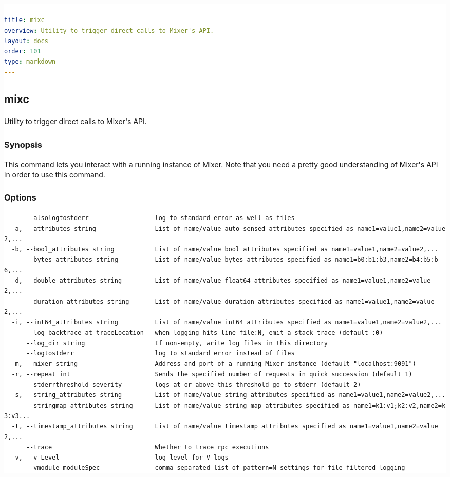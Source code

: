 ```yaml
---
title: mixc
overview: Utility to trigger direct calls to Mixer's API.
layout: docs
order: 101
type: markdown
---
```


<a name="mixc"></a>
## mixc

Utility to trigger direct calls to Mixer's API.

### Synopsis


This command lets you interact with a running instance of
Mixer. Note that you need a pretty good understanding of Mixer's
API in order to use this command.

### Options

```
      --alsologtostderr                  log to standard error as well as files
  -a, --attributes string                List of name/value auto-sensed attributes specified as name1=value1,name2=value2,...
  -b, --bool_attributes string           List of name/value bool attributes specified as name1=value1,name2=value2,...
      --bytes_attributes string          List of name/value bytes attributes specified as name1=b0:b1:b3,name2=b4:b5:b6,...
  -d, --double_attributes string         List of name/value float64 attributes specified as name1=value1,name2=value2,...
      --duration_attributes string       List of name/value duration attributes specified as name1=value1,name2=value2,...
  -i, --int64_attributes string          List of name/value int64 attributes specified as name1=value1,name2=value2,...
      --log_backtrace_at traceLocation   when logging hits line file:N, emit a stack trace (default :0)
      --log_dir string                   If non-empty, write log files in this directory
      --logtostderr                      log to standard error instead of files
  -m, --mixer string                     Address and port of a running Mixer instance (default "localhost:9091")
  -r, --repeat int                       Sends the specified number of requests in quick succession (default 1)
      --stderrthreshold severity         logs at or above this threshold go to stderr (default 2)
  -s, --string_attributes string         List of name/value string attributes specified as name1=value1,name2=value2,...
      --stringmap_attributes string      List of name/value string map attributes specified as name1=k1:v1;k2:v2,name2=k3:v3...
  -t, --timestamp_attributes string      List of name/value timestamp attributes specified as name1=value1,name2=value2,...
      --trace                            Whether to trace rpc executions
  -v, --v Level                          log level for V logs
      --vmodule moduleSpec               comma-separated list of pattern=N settings for file-filtered logging
```
